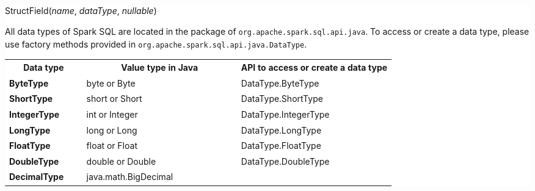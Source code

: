  StructField(<i>name</i>, <i>dataType</i>, <i>nullable</i>)
  </td>
</tr>
</table>

</div>

<div data-lang="java" markdown="1">

All data types of Spark SQL are located in the package of
`org.apache.spark.sql.api.java`. To access or create a data type,
please use factory methods provided in
`org.apache.spark.sql.api.java.DataType`.

<table class="table">
<tr>
  <th style="width:20%">Data type</th>
  <th style="width:40%">Value type in Java</th>
  <th>API to access or create a data type</th></tr>
<tr>
  <td> <b>ByteType</b> </td>
  <td> byte or Byte </td>
  <td>
  DataType.ByteType
  </td>
</tr>
<tr>
  <td> <b>ShortType</b> </td>
  <td> short or Short </td>
  <td>
  DataType.ShortType
  </td>
</tr>
<tr>
  <td> <b>IntegerType</b> </td>
  <td> int or Integer </td>
  <td>
  DataType.IntegerType
  </td>
</tr>
<tr>
  <td> <b>LongType</b> </td>
  <td> long or Long </td>
  <td>
  DataType.LongType
  </td>
</tr>
<tr>
  <td> <b>FloatType</b> </td>
  <td> float or Float </td>
  <td>
  DataType.FloatType
  </td>
</tr>
<tr>
  <td> <b>DoubleType</b> </td>
  <td> double or Double </td>
  <td>
  DataType.DoubleType
  </td>
</tr>
<tr>
  <td> <b>DecimalType</b> </td>
  <td> java.math.BigDecimal </td>
  <td>
